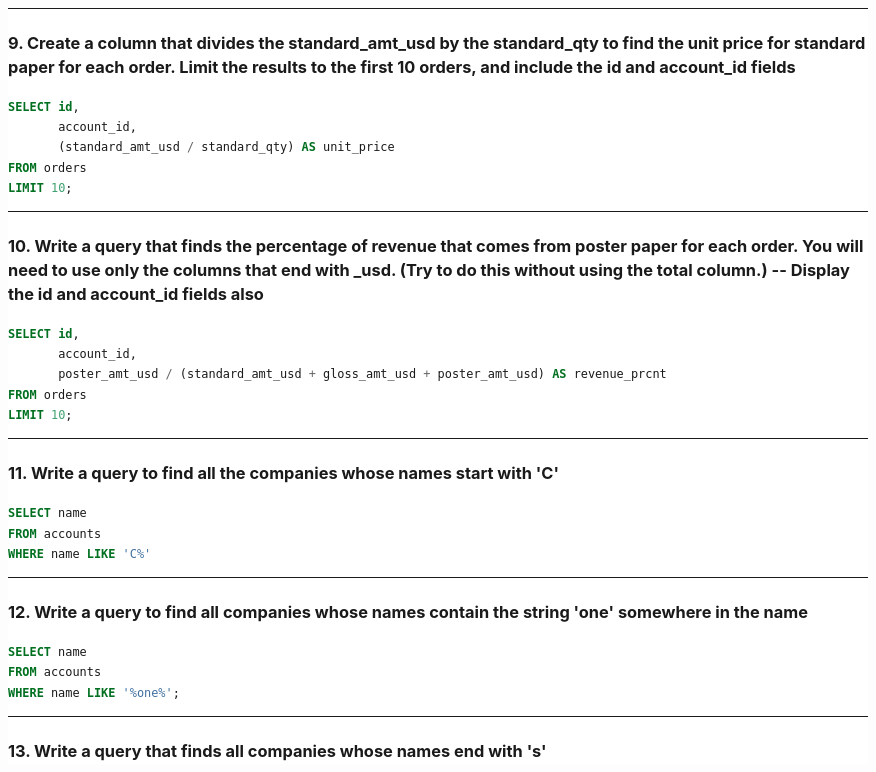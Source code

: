 <hr>

### 9. Create a column that divides the standard_amt_usd by the standard_qty to find the unit price for standard paper for each order. Limit the results to the first 10 orders, and include the id and account_id fields

``` sql
SELECT id,
       account_id,
       (standard_amt_usd / standard_qty) AS unit_price
FROM orders
LIMIT 10;
```

<hr>

### 10. Write a query that finds the percentage of revenue that comes from poster paper for each order. You will need to use only the columns that end with _usd. (Try to do this without using the total column.) -- Display the id and account_id fields also

``` sql
SELECT id,
       account_id,
       poster_amt_usd / (standard_amt_usd + gloss_amt_usd + poster_amt_usd) AS revenue_prcnt
FROM orders
LIMIT 10;
```

<hr>

### 11. Write a query to find all the companies whose names start with 'C'

``` sql
SELECT name
FROM accounts
WHERE name LIKE 'C%'
```

<hr>

### 12. Write a query to find all companies whose names contain the string 'one' somewhere in the name

``` sql
SELECT name
FROM accounts
WHERE name LIKE '%one%';
```

<hr>

### 13. Write a query that finds all companies whose names end with 's'
